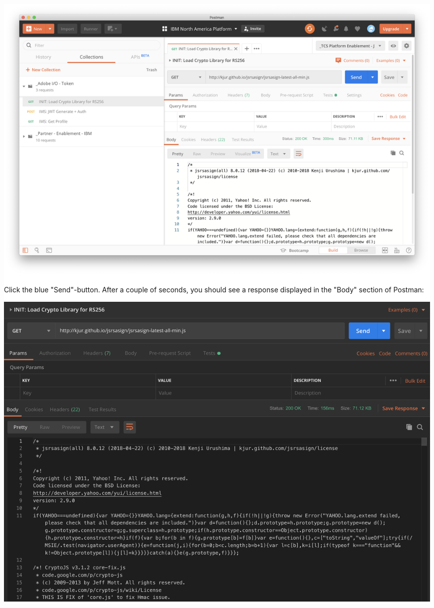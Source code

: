![Adobe IO New Integration](./images/cryptolib.png)

Click the blue "Send"-button. After a couple of seconds, you should see a response displayed in the "Body" section of Postman:

![Adobe IO New Integration](./images/cryptoresponse.png)